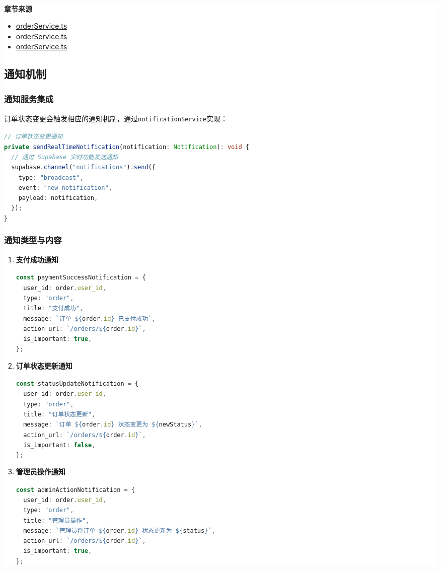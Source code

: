 **章节来源**
- [orderService.ts](file://src/services/orderService.ts#L102-L140)
- [orderService.ts](file://src/services/orderService.ts#L270-L295)
- [orderService.ts](file://src/services/orderService.ts#L591-L634)

## 通知机制

### 通知服务集成

订单状态变更会触发相应的通知机制，通过`notificationService`实现：

```typescript
// 订单状态变更通知
private sendRealTimeNotification(notification: Notification): void {
  // 通过 Supabase 实时功能发送通知
  supabase.channel("notifications").send({
    type: "broadcast",
    event: "new_notification",
    payload: notification,
  });
}
```

### 通知类型与内容

1. **支付成功通知**
   ```typescript
   const paymentSuccessNotification = {
     user_id: order.user_id,
     type: "order",
     title: "支付成功",
     message: `订单 ${order.id} 已支付成功`,
     action_url: `/orders/${order.id}`,
     is_important: true,
   };
   ```

2. **订单状态更新通知**
   ```typescript
   const statusUpdateNotification = {
     user_id: order.user_id,
     type: "order",
     title: "订单状态更新",
     message: `订单 ${order.id} 状态变更为 ${newStatus}`,
     action_url: `/orders/${order.id}`,
     is_important: false,
   };
   ```

3. **管理员操作通知**
   ```typescript
   const adminActionNotification = {
     user_id: order.user_id,
     type: "order",
     title: "管理员操作",
     message: `管理员将订单 ${order.id} 状态更新为 ${status}`,
     action_url: `/orders/${order.id}`,
     is_important: true,
   };
   ```
